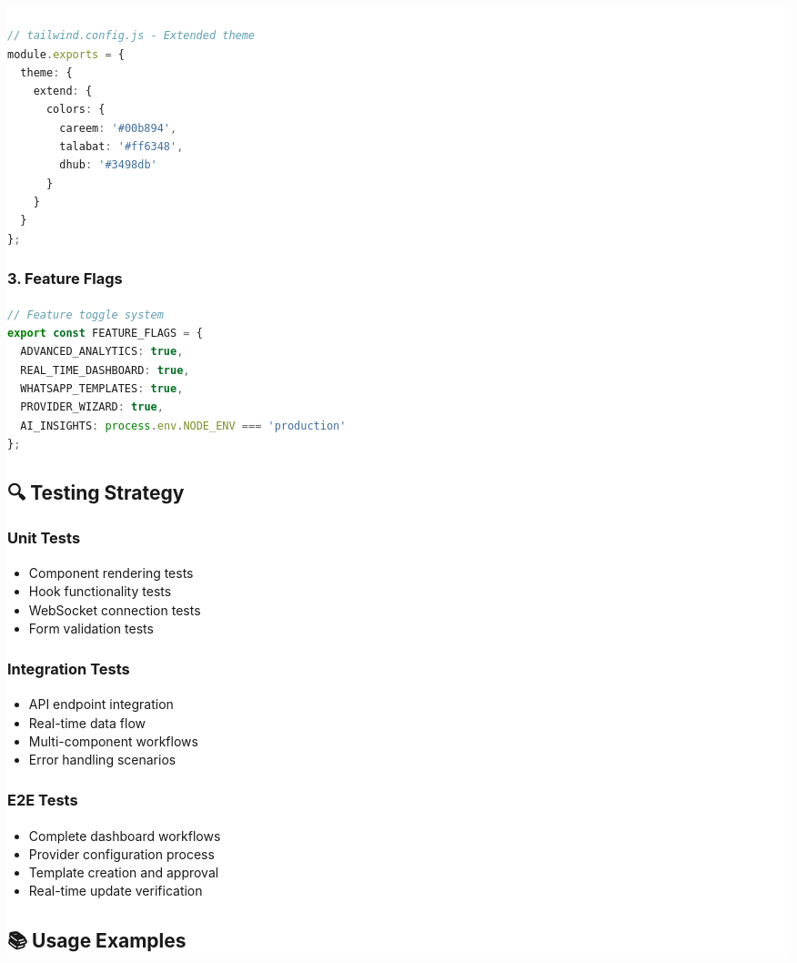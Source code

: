 ```typescript

// tailwind.config.js - Extended theme
module.exports = {
  theme: {
    extend: {
      colors: {
        careem: '#00b894',
        talabat: '#ff6348',
        dhub: '#3498db'
      }
    }
  }
};
```

### 3. Feature Flags
```typescript
// Feature toggle system
export const FEATURE_FLAGS = {
  ADVANCED_ANALYTICS: true,
  REAL_TIME_DASHBOARD: true,
  WHATSAPP_TEMPLATES: true,
  PROVIDER_WIZARD: true,
  AI_INSIGHTS: process.env.NODE_ENV === 'production'
};
```

## 🔍 Testing Strategy

### Unit Tests
- Component rendering tests
- Hook functionality tests
- WebSocket connection tests
- Form validation tests

### Integration Tests
- API endpoint integration
- Real-time data flow
- Multi-component workflows
- Error handling scenarios

### E2E Tests
- Complete dashboard workflows
- Provider configuration process
- Template creation and approval
- Real-time update verification

## 📚 Usage Examples
